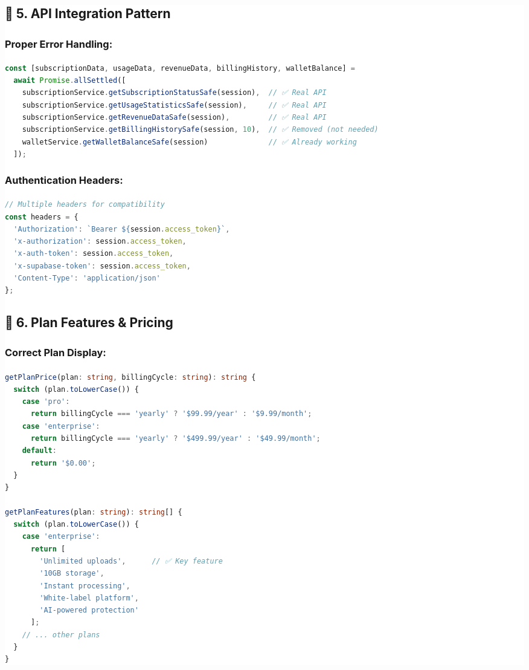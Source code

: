 ## 🔄 **5. API Integration Pattern**

### **Proper Error Handling:**
```typescript
const [subscriptionData, usageData, revenueData, billingHistory, walletBalance] = 
  await Promise.allSettled([
    subscriptionService.getSubscriptionStatusSafe(session),  // ✅ Real API
    subscriptionService.getUsageStatisticsSafe(session),     // ✅ Real API  
    subscriptionService.getRevenueDataSafe(session),         // ✅ Real API
    subscriptionService.getBillingHistorySafe(session, 10),  // ✅ Removed (not needed)
    walletService.getWalletBalanceSafe(session)              // ✅ Already working
  ]);
```

### **Authentication Headers:**
```typescript
// Multiple headers for compatibility
const headers = {
  'Authorization': `Bearer ${session.access_token}`,
  'x-authorization': session.access_token,
  'x-auth-token': session.access_token,
  'x-supabase-token': session.access_token,
  'Content-Type': 'application/json'
};
```

## 🎯 **6. Plan Features & Pricing**

### **Correct Plan Display:**
```typescript
getPlanPrice(plan: string, billingCycle: string): string {
  switch (plan.toLowerCase()) {
    case 'pro':
      return billingCycle === 'yearly' ? '$99.99/year' : '$9.99/month';
    case 'enterprise':  
      return billingCycle === 'yearly' ? '$499.99/year' : '$49.99/month';
    default:
      return '$0.00';
  }
}

getPlanFeatures(plan: string): string[] {
  switch (plan.toLowerCase()) {
    case 'enterprise':
      return [
        'Unlimited uploads',      // ✅ Key feature
        '10GB storage',
        'Instant processing',
        'White-label platform',
        'AI-powered protection'
      ];
    // ... other plans
  }
}
```
